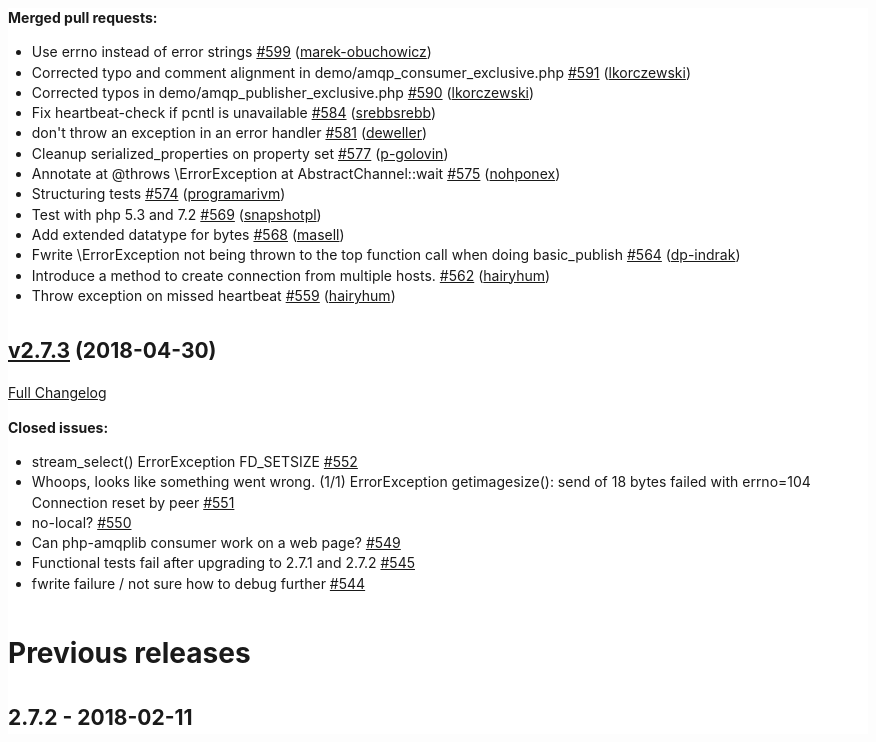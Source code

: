 **Merged pull requests:**

- Use errno instead of error strings [\#599](https://github.com/php-amqplib/php-amqplib/pull/599) ([marek-obuchowicz](https://github.com/marek-obuchowicz))
- Corrected typo and comment alignment in demo/amqp\_consumer\_exclusive.php [\#591](https://github.com/php-amqplib/php-amqplib/pull/591) ([lkorczewski](https://github.com/lkorczewski))
- Corrected typos in demo/amqp\_publisher\_exclusive.php [\#590](https://github.com/php-amqplib/php-amqplib/pull/590) ([lkorczewski](https://github.com/lkorczewski))
- Fix heartbeat-check if pcntl is unavailable [\#584](https://github.com/php-amqplib/php-amqplib/pull/584) ([srebbsrebb](https://github.com/srebbsrebb))
- don't throw an exception in an error handler [\#581](https://github.com/php-amqplib/php-amqplib/pull/581) ([deweller](https://github.com/deweller))
- Cleanup serialized\_properties on property set [\#577](https://github.com/php-amqplib/php-amqplib/pull/577) ([p-golovin](https://github.com/p-golovin))
- Annotate at @throws \ErrorException at AbstractChannel::wait [\#575](https://github.com/php-amqplib/php-amqplib/pull/575) ([nohponex](https://github.com/nohponex))
- Structuring tests [\#574](https://github.com/php-amqplib/php-amqplib/pull/574) ([programarivm](https://github.com/programarivm))
- Test with php 5.3 and 7.2 [\#569](https://github.com/php-amqplib/php-amqplib/pull/569) ([snapshotpl](https://github.com/snapshotpl))
- Add extended datatype for bytes [\#568](https://github.com/php-amqplib/php-amqplib/pull/568) ([masell](https://github.com/masell))
- Fwrite \ErrorException not being thrown to the top function call when doing basic\_publish [\#564](https://github.com/php-amqplib/php-amqplib/pull/564) ([dp-indrak](https://github.com/dp-indrak))
- Introduce a method to create connection from multiple hosts. [\#562](https://github.com/php-amqplib/php-amqplib/pull/562) ([hairyhum](https://github.com/hairyhum))
- Throw exception on missed heartbeat [\#559](https://github.com/php-amqplib/php-amqplib/pull/559) ([hairyhum](https://github.com/hairyhum))

## [v2.7.3](https://github.com/php-amqplib/php-amqplib/tree/v2.7.3) (2018-04-30)

[Full Changelog](https://github.com/php-amqplib/php-amqplib/compare/v2.7.2...v2.7.3)

**Closed issues:**

- stream\_select\(\) ErrorException FD\_SETSIZE [\#552](https://github.com/php-amqplib/php-amqplib/issues/552)
- Whoops, looks like something went wrong. \(1/1\) ErrorException getimagesize\(\): send of 18 bytes failed with errno=104 Connection reset by peer [\#551](https://github.com/php-amqplib/php-amqplib/issues/551)
- no-local? [\#550](https://github.com/php-amqplib/php-amqplib/issues/550)
- Can php-amqplib consumer work on a web page? [\#549](https://github.com/php-amqplib/php-amqplib/issues/549)
- Functional tests fail after upgrading to 2.7.1 and 2.7.2 [\#545](https://github.com/php-amqplib/php-amqplib/issues/545)
- fwrite failure / not sure how to debug further [\#544](https://github.com/php-amqplib/php-amqplib/issues/544)

# Previous releases

## 2.7.2 - 2018-02-11
